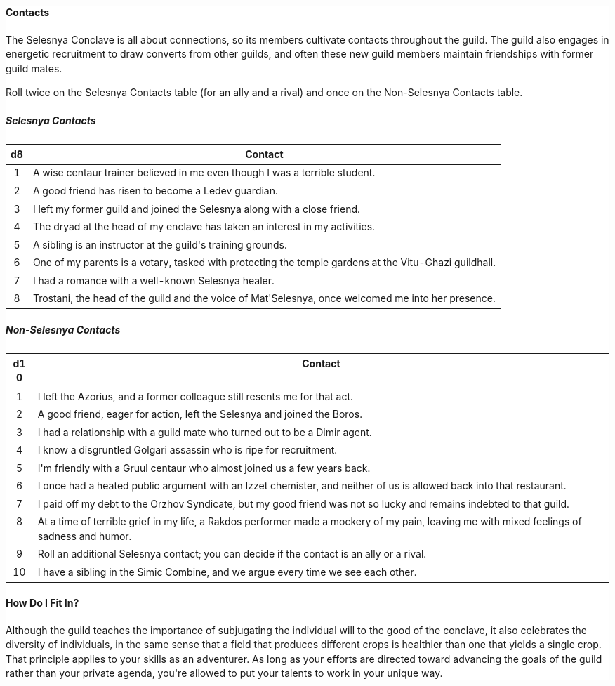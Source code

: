 #### Contacts

The Selesnya Conclave is all about connections, so its members cultivate contacts throughout the guild. The guild also engages in energetic recruitment to draw converts from other guilds, and often these new guild members maintain friendships with former guild mates.

Roll twice on the Selesnya Contacts table (for an ally and a rival) and once on the Non-Selesnya Contacts table.

##### Selesnya Contacts
|  d8 | Contact                                                                                               |
|:---:|-------------------------------------------------------------------------------------------------------|
|  1  | A wise centaur trainer believed in me even though I was a terrible student.                           |
|  2  | A good friend has risen to become a Ledev guardian.                                                   |
|  3  | I left my former guild and joined the Selesnya along with a close friend.                             |
|  4  | The dryad at the head of my enclave has taken an interest in my activities.                           |
|  5  | A sibling is an instructor at the guild's training grounds.                                           |
|  6  | One of my parents is a votary, tasked with protecting the temple gardens at the Vitu-Ghazi guildhall. |
|  7  | I had a romance with a well-known Selesnya healer.                                                    |
|  8  | Trostani, the head of the guild and the voice of Mat'Selesnya, once welcomed me into her presence.    |

##### Non-Selesnya Contacts
| d10 | Contact                                                                                                                                    |
|:---:|--------------------------------------------------------------------------------------------------------------------------------------------|
|  1  | I left the Azorius, and a former colleague still resents me for that act.                                                                  |
|  2  | A good friend, eager for action, left the Selesnya and joined the Boros.                                                                   |
|  3  | I had a relationship with a guild mate who turned out to be a Dimir agent.                                                                 |
|  4  | I know a disgruntled Golgari assassin who is ripe for recruitment.                                                                         |
|  5  | I'm friendly with a Gruul centaur who almost joined us a few years back.                                                                   |
|  6  | I once had a heated public argument with an Izzet chemister, and neither of us is allowed back into that restaurant.                       |
|  7  | I paid off my debt to the Orzhov Syndicate, but my good friend was not so lucky and remains indebted to that guild.                        |
|  8  | At a time of terrible grief in my life, a Rakdos performer made a mockery of my pain, leaving me with mixed feelings of sadness and humor. |
|  9  | Roll an additional Selesnya contact; you can decide if the contact is an ally or a rival.                                                  |
|  10 | I have a sibling in the Simic Combine, and we argue every time we see each other.                                                          |

#### How Do I Fit In?

Although the guild teaches the importance of subjugating the individual will to the good of the conclave, it also celebrates the diversity of individuals, in the same sense that a field that produces different crops is healthier than one that yields a single crop. That principle applies to your skills as an adventurer. As long as your efforts are directed toward advancing the goals of the guild rather than your private agenda, you're allowed to put your talents to work in your unique way.
